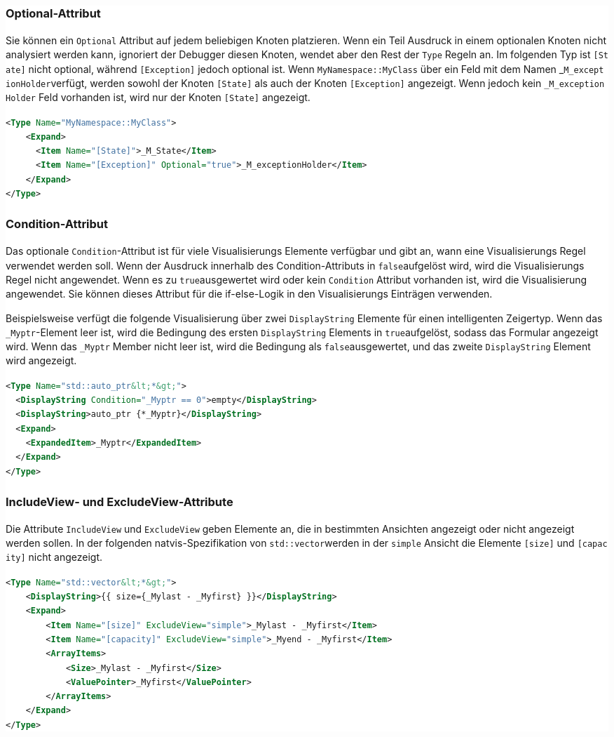 ### <a name="optional-attribute"></a>Optional-Attribut
Sie können ein `Optional` Attribut auf jedem beliebigen Knoten platzieren. Wenn ein Teil Ausdruck in einem optionalen Knoten nicht analysiert werden kann, ignoriert der Debugger diesen Knoten, wendet aber den Rest der `Type` Regeln an. Im folgenden Typ ist `[State]` nicht optional, während `[Exception]` jedoch optional ist.  Wenn `MyNamespace::MyClass` über ein Feld mit dem Namen _`M_exceptionHolder`verfügt, werden sowohl der Knoten `[State]` als auch der Knoten `[Exception]` angezeigt. Wenn jedoch kein `_M_exceptionHolder` Feld vorhanden ist, wird nur der Knoten `[State]` angezeigt.

```xml
<Type Name="MyNamespace::MyClass">
    <Expand>
      <Item Name="[State]">_M_State</Item>
      <Item Name="[Exception]" Optional="true">_M_exceptionHolder</Item>
    </Expand>
</Type>
```

### <a name="BKMK_Condition_attribute"></a> Condition-Attribut

Das optionale `Condition`-Attribut ist für viele Visualisierungs Elemente verfügbar und gibt an, wann eine Visualisierungs Regel verwendet werden soll. Wenn der Ausdruck innerhalb des Condition-Attributs in `false`aufgelöst wird, wird die Visualisierungs Regel nicht angewendet. Wenn es zu `true`ausgewertet wird oder kein `Condition` Attribut vorhanden ist, wird die Visualisierung angewendet. Sie können dieses Attribut für die if-else-Logik in den Visualisierungs Einträgen verwenden.

Beispielsweise verfügt die folgende Visualisierung über zwei `DisplayString` Elemente für einen intelligenten Zeigertyp. Wenn das `_Myptr`-Element leer ist, wird die Bedingung des ersten `DisplayString` Elements in `true`aufgelöst, sodass das Formular angezeigt wird. Wenn das `_Myptr` Member nicht leer ist, wird die Bedingung als `false`ausgewertet, und das zweite `DisplayString` Element wird angezeigt.

```xml
<Type Name="std::auto_ptr&lt;*&gt;">
  <DisplayString Condition="_Myptr == 0">empty</DisplayString>
  <DisplayString>auto_ptr {*_Myptr}</DisplayString>
  <Expand>
    <ExpandedItem>_Myptr</ExpandedItem>
  </Expand>
</Type>
```

### <a name="includeview-and-excludeview-attributes"></a>IncludeView- und ExcludeView-Attribute

Die Attribute `IncludeView` und `ExcludeView` geben Elemente an, die in bestimmten Ansichten angezeigt oder nicht angezeigt werden sollen. In der folgenden natvis-Spezifikation von `std::vector`werden in der `simple` Ansicht die Elemente `[size]` und `[capacity]` nicht angezeigt.

```xml
<Type Name="std::vector&lt;*&gt;">
    <DisplayString>{{ size={_Mylast - _Myfirst} }}</DisplayString>
    <Expand>
        <Item Name="[size]" ExcludeView="simple">_Mylast - _Myfirst</Item>
        <Item Name="[capacity]" ExcludeView="simple">_Myend - _Myfirst</Item>
        <ArrayItems>
            <Size>_Mylast - _Myfirst</Size>
            <ValuePointer>_Myfirst</ValuePointer>
        </ArrayItems>
    </Expand>
</Type>
```

